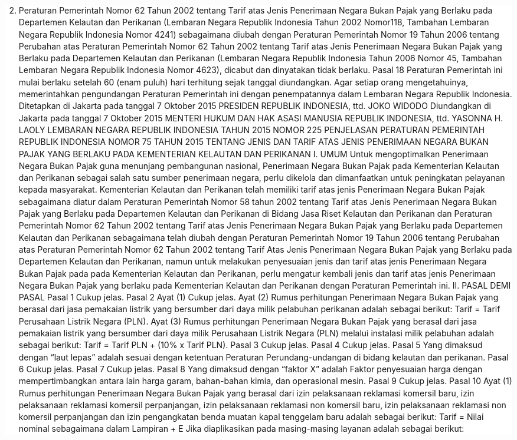 2. Peraturan Pemerintah Nomor 62 Tahun 2002 tentang Tarif atas Jenis Penerimaan Negara Bukan Pajak yang Berlaku pada Departemen Kelautan dan Perikanan (Lembaran Negara Republik Indonesia Tahun 2002 Nomor118, Tambahan Lembaran Negara Republik Indonesia Nomor 4241) sebagaimana diubah dengan Peraturan Pemerintah Nomor 19 Tahun 2006 tentang Perubahan atas Peraturan Pemerintah Nomor 62 Tahun 2002 tentang Tarif atas Jenis Penerimaan Negara Bukan Pajak yang Berlaku pada Departemen Kelautan dan Perikanan (Lembaran Negara Republik Indonesia Tahun 2006 Nomor 45, Tambahan Lembaran Negara Republik Indonesia Nomor 4623), dicabut dan dinyatakan tidak berlaku.
Pasal 18
Peraturan Pemerintah ini mulai berlaku setelah 60 (enam puluh) hari terhitung sejak tanggal diundangkan.
Agar setiap orang mengetahuinya, memerintahkan pengundangan Peraturan Pemerintah ini dengan penempatannya dalam Lembaran Negara Republik Indonesia. Ditetapkan di Jakarta pada tanggal 7 Oktober 2015 PRESIDEN REPUBLIK INDONESIA, ttd. JOKO WIDODO Diundangkan di Jakarta pada tanggal 7 Oktober 2015 MENTERI HUKUM DAN HAK ASASI MANUSIA REPUBLIK INDONESIA, ttd. YASONNA H. LAOLY LEMBARAN NEGARA REPUBLIK INDONESIA TAHUN 2015 NOMOR 225 PENJELASAN PERATURAN PEMERINTAH REPUBLIK INDONESIA NOMOR 75 TAHUN 2015 TENTANG JENIS DAN TARIF ATAS JENIS PENERIMAAN NEGARA BUKAN PAJAK YANG BERLAKU PADA KEMENTERIAN KELAUTAN DAN PERIKANAN I. UMUM Untuk mengoptimalkan Penerimaan Negara Bukan Pajak guna menunjang pembangunan nasional, Penerimaan Negara Bukan Pajak pada Kementerian Kelautan dan Perikanan sebagai salah satu sumber penerimaan negara, perlu dikelola dan dimanfaatkan untuk peningkatan pelayanan kepada masyarakat. Kementerian Kelautan dan Perikanan telah memiliki tarif atas jenis Penerimaan Negara Bukan Pajak sebagaimana diatur dalam Peraturan Pemerintah Nomor 58 tahun 2002 tentang Tarif atas Jenis Penerimaan Negara Bukan Pajak yang Berlaku pada Departemen Kelautan dan Perikanan di Bidang Jasa Riset Kelautan dan Perikanan dan Peraturan Pemerintah Nomor 62 Tahun 2002 tentang Tarif atas Jenis Penerimaan Negara Bukan Pajak yang Berlaku pada Departemen Kelautan dan Perikanan sebagaimana telah diubah dengan Peraturan Pemerintah Nomor 19 Tahun 2006 tentang Perubahan atas Peraturan Pemerintah Nomor 62 Tahun 2002 tentang Tarif Atas Jenis Penerimaan Negara Bukan Pajak yang Berlaku pada Departemen Kelautan dan Perikanan, namun untuk melakukan penyesuaian jenis dan tarif atas jenis Penerimaan Negara Bukan Pajak pada pada Kementerian Kelautan dan Perikanan, perlu mengatur kembali jenis dan tarif atas jenis Penerimaan Negara Bukan Pajak yang berlaku pada Kementerian Kelautan dan Perikanan dengan Peraturan Pemerintah ini. II. PASAL DEMI PASAL
Pasal 1
Cukup jelas.
Pasal 2
Ayat (1) Cukup jelas. Ayat (2) Rumus perhitungan Penerimaan Negara Bukan Pajak yang berasal dari jasa pemakaian listrik yang bersumber dari daya milik pelabuhan perikanan adalah sebagai berikut: Tarif = Tarif Perusahaan Listrik Negara (PLN). Ayat (3) Rumus perhitungan Penerimaan Negara Bukan Pajak yang berasal dari jasa pemakaian listrik yang bersumber dari daya milik Perusahaan Listrik Negara (PLN) melalui instalasi milik pelabuhan adalah sebagai berikut: Tarif = Tarif PLN + (10% x Tarif PLN).
Pasal 3
Cukup jelas.
Pasal 4
Cukup jelas.
Pasal 5
Yang dimaksud dengan “laut lepas” adalah sesuai dengan ketentuan Peraturan Perundang-undangan di bidang kelautan dan perikanan.
Pasal 6
Cukup jelas.
Pasal 7
Cukup jelas.
Pasal 8
Yang dimaksud dengan “faktor X” adalah Faktor penyesuaian harga dengan mempertimbangkan antara lain harga garam, bahan-bahan kimia, dan operasional mesin.
Pasal 9
Cukup jelas.
Pasal 10
Ayat (1) Rumus perhitungan Penerimaan Negara Bukan Pajak yang berasal dari izin pelaksanaan reklamasi komersil baru, izin pelaksanaan reklamasi komersil perpanjangan, izin pelaksanaan reklamasi non komersil baru, izin pelaksanaan reklamasi non komersil perpanjangan dan izin pengangkatan benda muatan kapal tenggelam baru adalah sebagai berikut: Tarif = Nilai nominal sebagaimana dalam Lampiran + E Jika diaplikasikan pada masing-masing layanan adalah sebagai berikut: